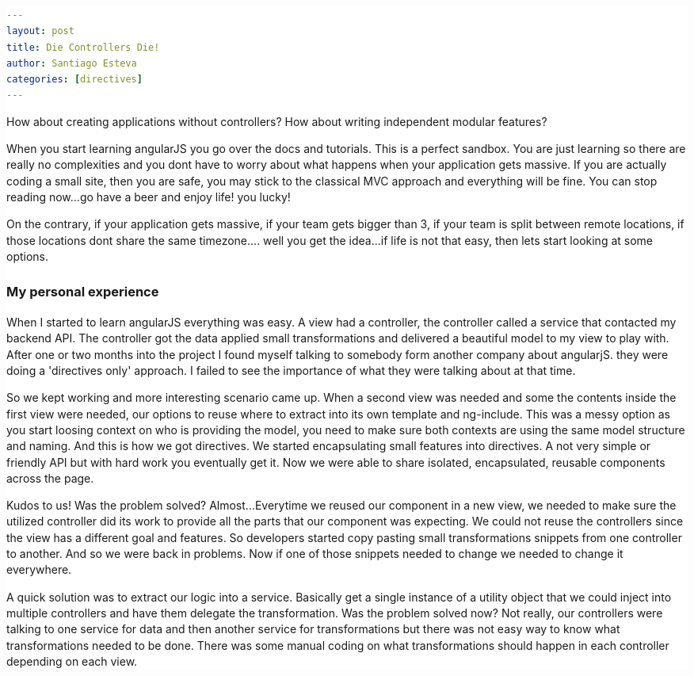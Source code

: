 ```yaml
---
layout: post
title: Die Controllers Die!
author: Santiago Esteva
categories: [directives]
---
```


How about creating applications without controllers?
How about writing independent modular features?

When you start learning angularJS you go over the docs and tutorials. This is a perfect sandbox.
You are just learning so there are really no complexities and you dont have to worry about what happens when your application gets massive.
If you are actually coding a small site, then you are safe, you may stick to the classical MVC approach and everything will be fine. You can stop reading now...go have a beer and enjoy life! you lucky!

On the contrary, if your application gets massive, if your team gets bigger than 3, if your team is split between remote locations, if those locations dont share the same timezone....
well you get the idea...if life is not that easy, then lets start looking at some options.


### My personal experience

When I started to learn angularJS everything was easy. A view had a controller, the controller called a service that contacted my backend API.
The controller got the data applied small transformations and delivered a beautiful model to my view to play with.
After one or two months into the project I found myself talking to somebody form another company about angularjS. they were doing a 'directives only' approach.
I failed to see the importance of what they were talking about at that time.

So we kept working and more interesting scenario came up. When a second view was needed and some the contents inside the first view were needed, our options to reuse where to extract into its own template and ng-include.
This was a messy option as you start loosing context on who is providing the model, you need to make sure both contexts are using the same model structure and naming.
And this is how we got directives. We started encapsulating small features into directives. A not very simple or friendly API but with hard work you eventually get it.
Now we were able to share isolated, encapsulated, reusable components across the page.

Kudos to us! Was the problem solved? Almost...Everytime we reused our component in a new view, we needed to make sure the utilized controller
did its work to provide all the parts that our component was expecting. We could not reuse the controllers since the view has a different goal and features.
So developers started copy pasting small transformations snippets from one controller to another. And so we were back in problems. Now if one of those snippets needed to change we needed to change it everywhere.

A quick solution was to extract our logic into a service. Basically get a single instance of a utility object that we could inject into multiple controllers and have them delegate the transformation.
Was the problem solved now? Not really, our controllers were talking to one service for data and then another service for transformations but there was not easy way to know what transformations needed to be done.
There was some manual coding on what transformations should happen in each controller depending on each view.
